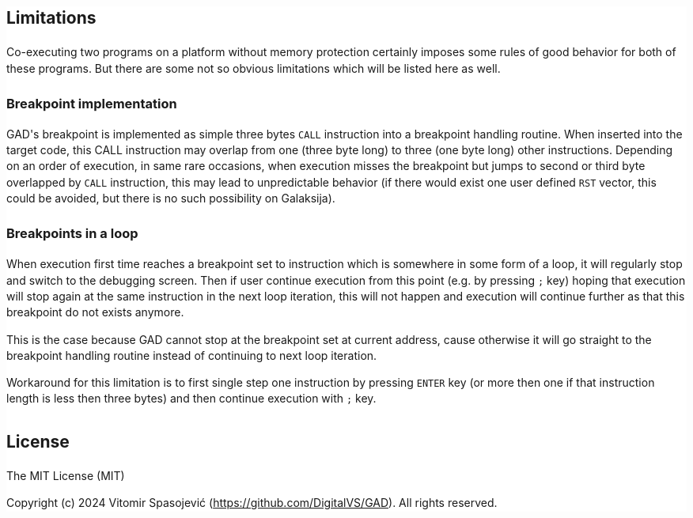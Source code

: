 ## Limitations

Co-executing two programs on a platform without memory protection certainly imposes some rules of good behavior for both of these programs. But there are some not so obvious limitations which will be listed here as well.

### Breakpoint implementation

GAD's breakpoint is implemented as simple three bytes `CALL` instruction into a breakpoint handling routine. When inserted into the target code, this CALL instruction may overlap from one (three byte long) to three (one byte long) other instructions. Depending on an order of execution, in same rare occasions, when execution misses the breakpoint but jumps to second or third byte overlapped by `CALL` instruction, this may lead to unpredictable behavior (if there would exist one user defined `RST` vector, this could be avoided, but there is no such possibility on Galaksija).

### Breakpoints in a loop

When execution first time reaches a breakpoint set to instruction which is somewhere in some form of a loop, it will regularly stop and switch to the debugging screen. Then if user continue execution from this point (e.g. by pressing `;` key) hoping that execution will stop again at the same instruction in the next loop iteration, this will not happen and execution will continue further as that this breakpoint do not exists anymore.

This is the case because GAD cannot stop at the breakpoint set at current address, cause otherwise it will go straight to the breakpoint handling routine instead of continuing to next loop iteration.

Workaround for this limitation is to first single step one instruction by pressing `ENTER` key (or more then one if that instruction length is less then three bytes) and then continue execution with `;` key.

## License

The MIT License (MIT)

Copyright (c) 2024 Vitomir Spasojević (<https://github.com/DigitalVS/GAD>). All rights reserved.
